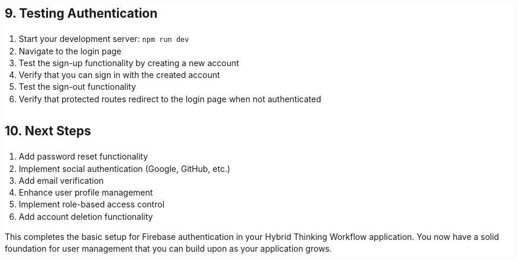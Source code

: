 ## 9. Testing Authentication

1. Start your development server: `npm run dev`
2. Navigate to the login page
3. Test the sign-up functionality by creating a new account
4. Verify that you can sign in with the created account
5. Test the sign-out functionality
6. Verify that protected routes redirect to the login page when not authenticated

## 10. Next Steps

1. Add password reset functionality
2. Implement social authentication (Google, GitHub, etc.)
3. Add email verification
4. Enhance user profile management
5. Implement role-based access control
6. Add account deletion functionality

This completes the basic setup for Firebase authentication in your Hybrid Thinking Workflow application. You now have a solid foundation for user management that you can build upon as your application grows.